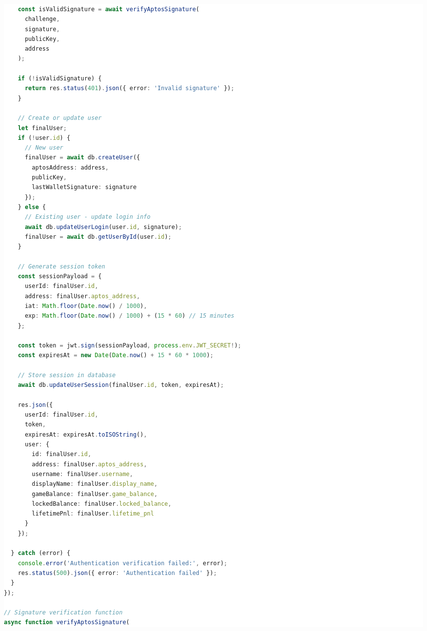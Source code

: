 ```typescript
    const isValidSignature = await verifyAptosSignature(
      challenge,
      signature,
      publicKey,
      address
    );
    
    if (!isValidSignature) {
      return res.status(401).json({ error: 'Invalid signature' });
    }
    
    // Create or update user
    let finalUser;
    if (!user.id) {
      // New user
      finalUser = await db.createUser({
        aptosAddress: address,
        publicKey,
        lastWalletSignature: signature
      });
    } else {
      // Existing user - update login info
      await db.updateUserLogin(user.id, signature);
      finalUser = await db.getUserById(user.id);
    }
    
    // Generate session token
    const sessionPayload = {
      userId: finalUser.id,
      address: finalUser.aptos_address,
      iat: Math.floor(Date.now() / 1000),
      exp: Math.floor(Date.now() / 1000) + (15 * 60) // 15 minutes
    };
    
    const token = jwt.sign(sessionPayload, process.env.JWT_SECRET!);
    const expiresAt = new Date(Date.now() + 15 * 60 * 1000);
    
    // Store session in database
    await db.updateUserSession(finalUser.id, token, expiresAt);
    
    res.json({
      userId: finalUser.id,
      token,
      expiresAt: expiresAt.toISOString(),
      user: {
        id: finalUser.id,
        address: finalUser.aptos_address,
        username: finalUser.username,
        displayName: finalUser.display_name,
        gameBalance: finalUser.game_balance,
        lockedBalance: finalUser.locked_balance,
        lifetimePnl: finalUser.lifetime_pnl
      }
    });
    
  } catch (error) {
    console.error('Authentication verification failed:', error);
    res.status(500).json({ error: 'Authentication failed' });
  }
});

// Signature verification function
async function verifyAptosSignature(
```